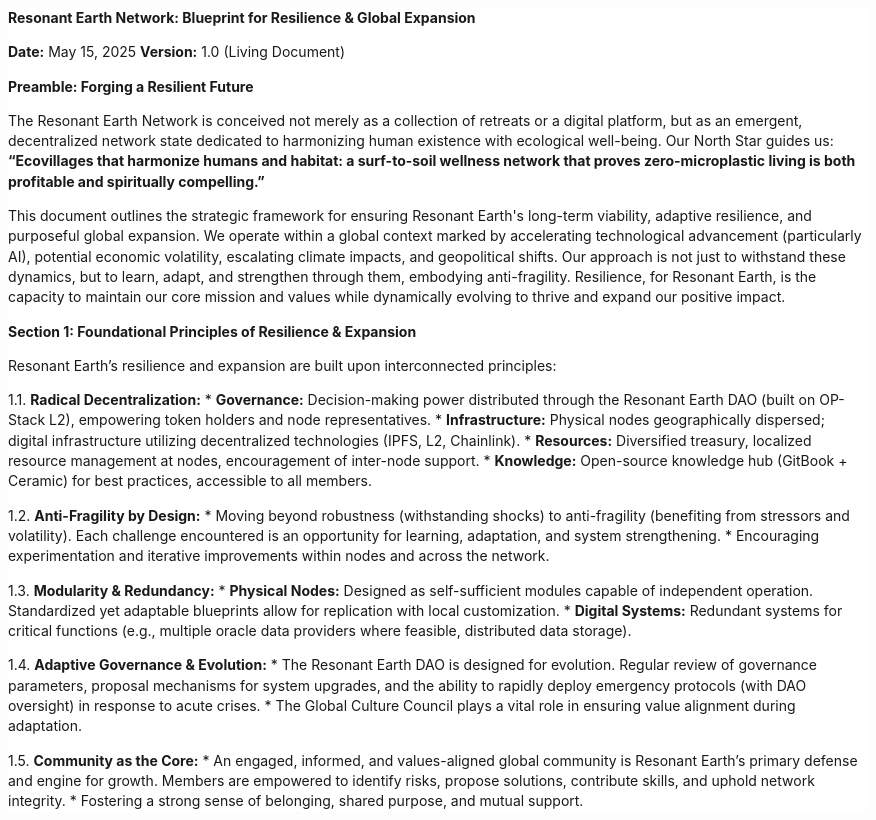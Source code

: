 **Resonant Earth Network: Blueprint for Resilience & Global Expansion**

**Date:** May 15, 2025
**Version:** 1.0 (Living Document)

**Preamble: Forging a Resilient Future**

The Resonant Earth Network is conceived not merely as a collection of retreats or a digital platform, but as an emergent, decentralized network state dedicated to harmonizing human existence with ecological well-being. Our North Star guides us: **“Ecovillages that harmonize humans and habitat: a surf-to-soil wellness network that proves zero-microplastic living is both profitable and spiritually compelling.”**

This document outlines the strategic framework for ensuring Resonant Earth's long-term viability, adaptive resilience, and purposeful global expansion. We operate within a global context marked by accelerating technological advancement (particularly AI), potential economic volatility, escalating climate impacts, and geopolitical shifts. Our approach is not just to withstand these dynamics, but to learn, adapt, and strengthen through them, embodying anti-fragility. Resilience, for Resonant Earth, is the capacity to maintain our core mission and values while dynamically evolving to thrive and expand our positive impact.

**Section 1: Foundational Principles of Resilience & Expansion**

Resonant Earth’s resilience and expansion are built upon interconnected principles:

1.1.  **Radical Decentralization:**
    * **Governance:** Decision-making power distributed through the Resonant Earth DAO (built on OP-Stack L2), empowering token holders and node representatives.
    * **Infrastructure:** Physical nodes geographically dispersed; digital infrastructure utilizing decentralized technologies (IPFS, L2, Chainlink).
    * **Resources:** Diversified treasury, localized resource management at nodes, encouragement of inter-node support.
    * **Knowledge:** Open-source knowledge hub (GitBook + Ceramic) for best practices, accessible to all members.

1.2.  **Anti-Fragility by Design:**
    * Moving beyond robustness (withstanding shocks) to anti-fragility (benefiting from stressors and volatility). Each challenge encountered is an opportunity for learning, adaptation, and system strengthening.
    * Encouraging experimentation and iterative improvements within nodes and across the network.

1.3.  **Modularity & Redundancy:**
    * **Physical Nodes:** Designed as self-sufficient modules capable of independent operation. Standardized yet adaptable blueprints allow for replication with local customization.
    * **Digital Systems:** Redundant systems for critical functions (e.g., multiple oracle data providers where feasible, distributed data storage).

1.4.  **Adaptive Governance & Evolution:**
    * The Resonant Earth DAO is designed for evolution. Regular review of governance parameters, proposal mechanisms for system upgrades, and the ability to rapidly deploy emergency protocols (with DAO oversight) in response to acute crises.
    * The Global Culture Council plays a vital role in ensuring value alignment during adaptation.

1.5.  **Community as the Core:**
    * An engaged, informed, and values-aligned global community is Resonant Earth’s primary defense and engine for growth. Members are empowered to identify risks, propose solutions, contribute skills, and uphold network integrity.
    * Fostering a strong sense of belonging, shared purpose, and mutual support.
